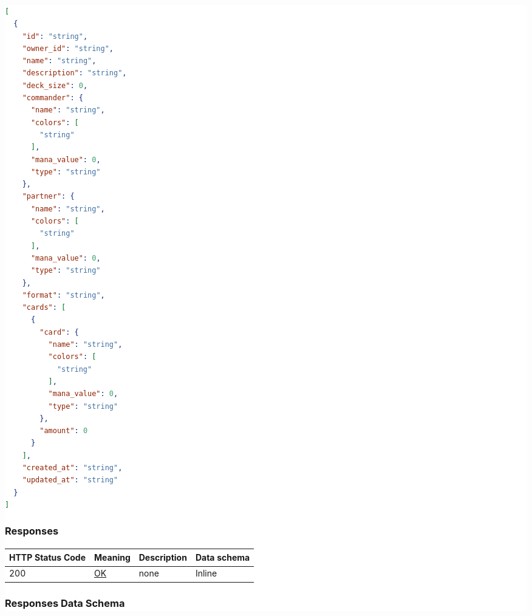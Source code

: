 ```json
[
  {
    "id": "string",
    "owner_id": "string",
    "name": "string",
    "description": "string",
    "deck_size": 0,
    "commander": {
      "name": "string",
      "colors": [
        "string"
      ],
      "mana_value": 0,
      "type": "string"
    },
    "partner": {
      "name": "string",
      "colors": [
        "string"
      ],
      "mana_value": 0,
      "type": "string"
    },
    "format": "string",
    "cards": [
      {
        "card": {
          "name": "string",
          "colors": [
            "string"
          ],
          "mana_value": 0,
          "type": "string"
        },
        "amount": 0
      }
    ],
    "created_at": "string",
    "updated_at": "string"
  }
]
```

### Responses

|HTTP Status Code |Meaning|Description|Data schema|
|---|---|---|---|
|200|[OK](https://tools.ietf.org/html/rfc7231#section-6.3.1)|none|Inline|

### Responses Data Schema
